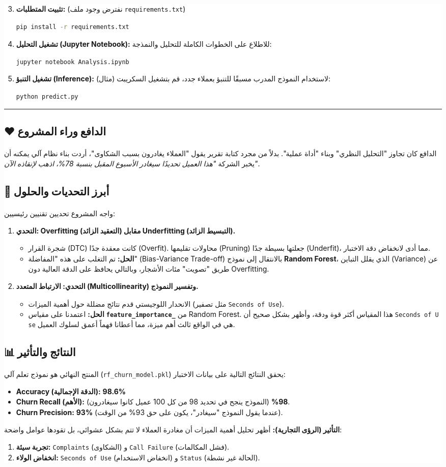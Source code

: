 3.  **تثبيت المتطلبات:**
    (نفترض وجود ملف `requirements.txt`)
    ```bash
    pip install -r requirements.txt
    ```

4.  **تشغيل التحليل (Jupyter Notebook):**
    للاطلاع على الخطوات الكاملة للتحليل والنمذجة:
    ```bash
    jupyter notebook Analysis.ipynb
    ```

5.  **تشغيل التنبؤ (Inference):**
    لاستخدام النموذج المدرب مسبقًا للتنبؤ بعملاء جدد، قم بتشغيل السكريبت (مثال):
    ```bash
    python predict.py
    ```

---

## ❤️ الدافع وراء المشروع

الدافع كان تجاوز "التحليل النظري" وبناء "أداة عملية". بدلاً من مجرد كتابة تقرير يقول "العملاء يغادرون بسبب الشكاوى"، أردت بناء نظام آلي يمكنه أن يخبر الشركة *"هذا العميل تحديدًا سيغادر الأسبوع المقبل بنسبة 78%، اذهب لإنقاذه الآن"*.

## 🧗 أبرز التحديات والحلول

واجه المشروع تحديين تقنيين رئيسيين:

1.  **التحدي: Overfitting (التعقيد الزائد) مقابل Underfitting (التبسيط الزائد).**
    * شجرة القرار (DTC) كانت معقدة جدًا (Overfit). محاولات تقليمها (Pruning) جعلتها بسيطة جدًا (Underfit)، مما أدى لانخفاض دقة الاختبار.
    * **الحل:** تم التغلب على هذه "المفاضلة" (Bias-Variance Trade-off) بالانتقال إلى نموذج **Random Forest**، الذي يقلل التباين (Variance) عن طريق "تصويت" مئات الأشجار، وبالتالي يحافظ على الدقة العالية دون Overfitting.

2.  **التحدي: الارتباط المتعدد (Multicollinearity) وتفسير النموذج.**
    * الانحدار اللوجيستي قدم نتائج مضللة حول أهمية الميزات (مثل تصفير `Seconds of Use`).
    * **الحل:** اعتمدنا على مقياس **`feature_importance_`** من Random Forest. هذا المقياس أكثر قوة ودقة، وأظهر بشكل صحيح أن `Seconds of Use` هي في الواقع ثالث أهم ميزة، مما أعطانا فهماً أعمق لسلوك العميل.

## 📊 النتائج والتأثير

المنتج النهائي هو نموذج تعلم آلي (`rf_churn_model.pkl`) يحقق النتائج التالية على بيانات الاختبار:

* **Accuracy (الدقة الإجمالية):** **98.6%**
* **Churn Recall (الأهم):** **98%** (النموذج ينجح في تحديد 98 من كل 100 عميل كانوا سيغادرون).
* **Churn Precision:** **93%** (عندما يقول النموذج "سيغادر"، يكون على حق 93% من الوقت).

**التأثير (الرؤى التجارية):**
أظهر تحليل أهمية الميزات أن مغادرة العملاء لا تتم بشكل عشوائي، بل تقودها عوامل واضحة:
1.  **تجربة سيئة:** `Complaints` (الشكاوى) و `Call Failure` (فشل المكالمات).
2.  **انخفاض الولاء:** `Seconds of Use` (انخفاض الاستخدام) و `Status` (الحالة غير نشطة).
